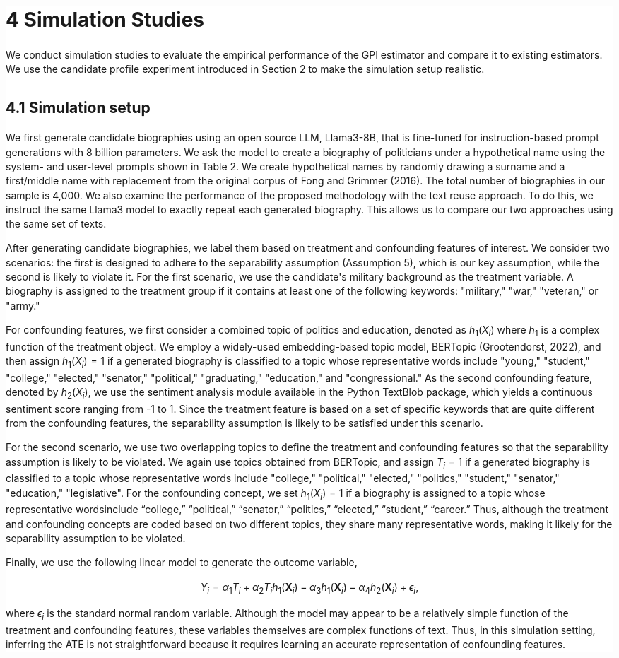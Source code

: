 # 4 Simulation Studies

We conduct simulation studies to evaluate the empirical performance of the GPI estimator and compare it to existing estimators. We use the candidate profile experiment introduced in Section 2 to make the simulation setup realistic.

## 4.1 Simulation setup

We first generate candidate biographies using an open source LLM, Llama3-8B, that is fine-tuned for instruction-based prompt generations with 8 billion parameters. We ask the model to create a biography of politicians under a hypothetical name using the system- and user-level prompts shown in Table 2. We create hypothetical names by randomly drawing a surname and a first/middle name with replacement from the original corpus of Fong and Grimmer (2016). The total number of biographies in our sample is 4,000. We also examine the performance of the proposed methodology with the text reuse approach. To do this, we instruct the same Llama3 model to exactly repeat each generated biography. This allows us to compare our two approaches using the same set of texts.

After generating candidate biographies, we label them based on treatment and confounding features of interest. We consider two scenarios: the first is designed to adhere to the separability assumption (Assumption 5), which is our key assumption, while the second is likely to violate it. For the first scenario, we use the candidate's military background as the treatment variable. A biography is assigned to the treatment group if it contains at least one of the following keywords: "military," "war," "veteran," or "army."

For confounding features, we first consider a combined topic of politics and education, denoted as $h_1(X_i)$ where $h_1$ is a complex function of the treatment object. We employ a widely-used embedding-based topic model, BERTopic (Grootendorst, 2022), and then assign $h_1(X_i) = 1$ if a generated biography is classified to a topic whose representative words include "young," "student," "college," "elected," "senator," "political," "graduating," "education," and "congressional." As the second confounding feature, denoted by $h_2(X_i)$, we use the sentiment analysis module available in the Python TextBlob package, which yields a continuous sentiment score ranging from -1 to 1. Since the treatment feature is based on a set of specific keywords that are quite different from the confounding features, the separability assumption is likely to be satisfied under this scenario.

For the second scenario, we use two overlapping topics to define the treatment and confounding features so that the separability assumption is likely to be violated. We again use topics obtained from BERTopic, and assign $T_i = 1$ if a generated biography is classified to a topic whose representative words include "college," "political," "elected," "politics," "student," "senator," "education," "legislative". For the confounding concept, we set $h_1(X_i) = 1$ if a biography is assigned to a topic whose representative wordsinclude “college,” “political,” “senator,” “politics,” “elected,” “student,” “career.” Thus, although the treatment and confounding concepts are coded based on two different topics, they share many representative words, making it likely for the separability assumption to be violated.

Finally, we use the following linear model to generate the outcome variable,

$$
Y_i = \alpha_1 T_i + \alpha_2 T_i h_1(\mathbf{X}_i) - \alpha_3 h_1(\mathbf{X}_i) - \alpha_4 h_2(\mathbf{X}_i) + \epsilon_i,
$$

where $\epsilon_i$ is the standard normal random variable. Although the model may appear to be a relatively simple function of the treatment and confounding features, these variables themselves are complex functions of text. Thus, in this simulation setting, inferring the ATE is not straightforward because it requires learning an accurate representation of confounding features.
